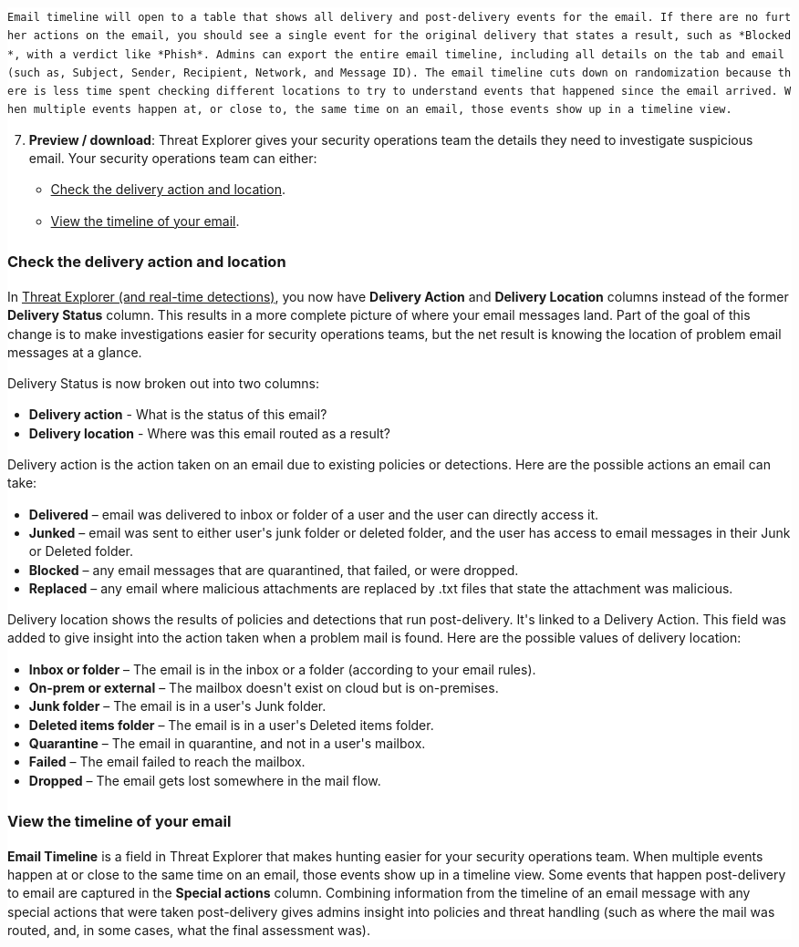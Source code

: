     Email timeline will open to a table that shows all delivery and post-delivery events for the email. If there are no further actions on the email, you should see a single event for the original delivery that states a result, such as *Blocked*, with a verdict like *Phish*. Admins can export the entire email timeline, including all details on the tab and email (such as, Subject, Sender, Recipient, Network, and Message ID). The email timeline cuts down on randomization because there is less time spent checking different locations to try to understand events that happened since the email arrived. When multiple events happen at, or close to, the same time on an email, those events show up in a timeline view.

7. **Preview / download**: Threat Explorer gives your security operations team the details they need to investigate suspicious email. Your security operations team can either:

    - [Check the delivery action and location](#check-the-delivery-action-and-location).

    - [View the timeline of your email](#view-the-timeline-of-your-email).

### Check the delivery action and location

In [Threat Explorer (and real-time detections)](threat-explorer.md), you now have **Delivery Action** and **Delivery Location** columns instead of the former **Delivery Status** column. This results in a more complete picture of where your email messages land. Part of the goal of this change is to make investigations easier for security operations teams, but the net result is knowing the location of problem email messages at a glance.

Delivery Status is now broken out into two columns:

- **Delivery action** - What is the status of this email?
- **Delivery location** - Where was this email routed as a result?

Delivery action is the action taken on an email due to existing policies or detections. Here are the possible actions an email can take:

- **Delivered** – email was delivered to inbox or folder of a user and the user can directly access it.
- **Junked** – email was sent to either user's junk folder or deleted folder, and the user has access to email messages in their Junk or Deleted folder.
- **Blocked** – any email messages that are quarantined, that failed, or were dropped.
- **Replaced** – any email where malicious attachments are replaced by .txt files that state the attachment was malicious.

Delivery location shows the results of policies and detections that run post-delivery. It's linked to a Delivery Action. This field was added to give insight into the action taken when a problem mail is found. Here are the possible values of delivery location:

- **Inbox or folder** – The email is in the inbox or a folder (according to your email rules).
- **On-prem or external** – The mailbox doesn't exist on cloud but is on-premises.
- **Junk folder** – The email is in a user's Junk folder.
- **Deleted items folder** – The email is in a user's Deleted items folder.
- **Quarantine** – The email in quarantine, and not in a user's mailbox.
- **Failed** – The email failed to reach the mailbox.
- **Dropped** – The email gets lost somewhere in the mail flow.

### View the timeline of your email

**Email Timeline** is a field in Threat Explorer that makes hunting easier for your security operations team. When multiple events happen at or close to the same time on an email, those events show up in a timeline view. Some events that happen post-delivery to email are captured in the **Special actions** column. Combining information from the timeline of an email message with any special actions that were taken post-delivery gives admins insight into policies and threat handling (such as where the mail was routed, and, in some cases, what the final assessment was).
